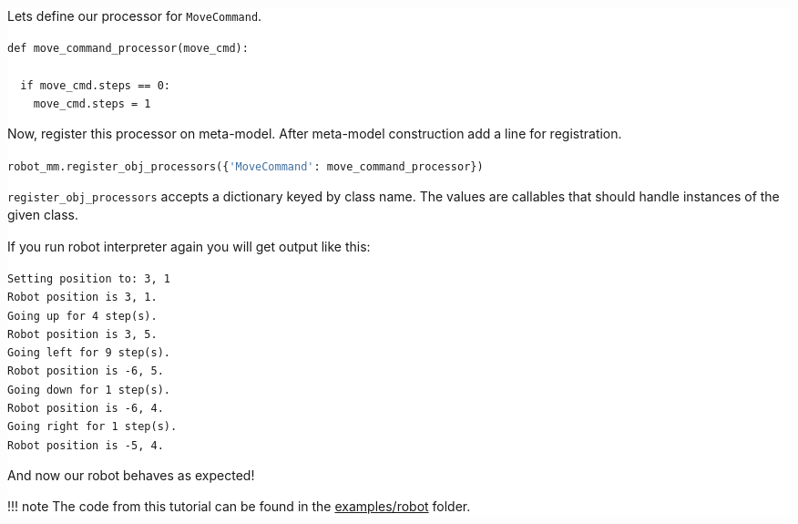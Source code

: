 Lets define our processor for `MoveCommand`.

    def move_command_processor(move_cmd):

      if move_cmd.steps == 0:
        move_cmd.steps = 1


Now, register this processor on meta-model. After meta-model construction add a
line for registration.

```python
robot_mm.register_obj_processors({'MoveCommand': move_command_processor})
```

`register_obj_processors` accepts a dictionary keyed by class name. The
values are callables that should handle instances of the given class.

If you run robot interpreter again you will get output like this:

    Setting position to: 3, 1
    Robot position is 3, 1.
    Going up for 4 step(s).
    Robot position is 3, 5.
    Going left for 9 step(s).
    Robot position is -6, 5.
    Going down for 1 step(s).
    Robot position is -6, 4.
    Going right for 1 step(s).
    Robot position is -5, 4.

And now our robot behaves as expected!

!!! note
    The code from this tutorial can be found in the
    [examples/robot](https://github.com/igordejanovic/textX/tree/master/examples/robot)
    folder.

